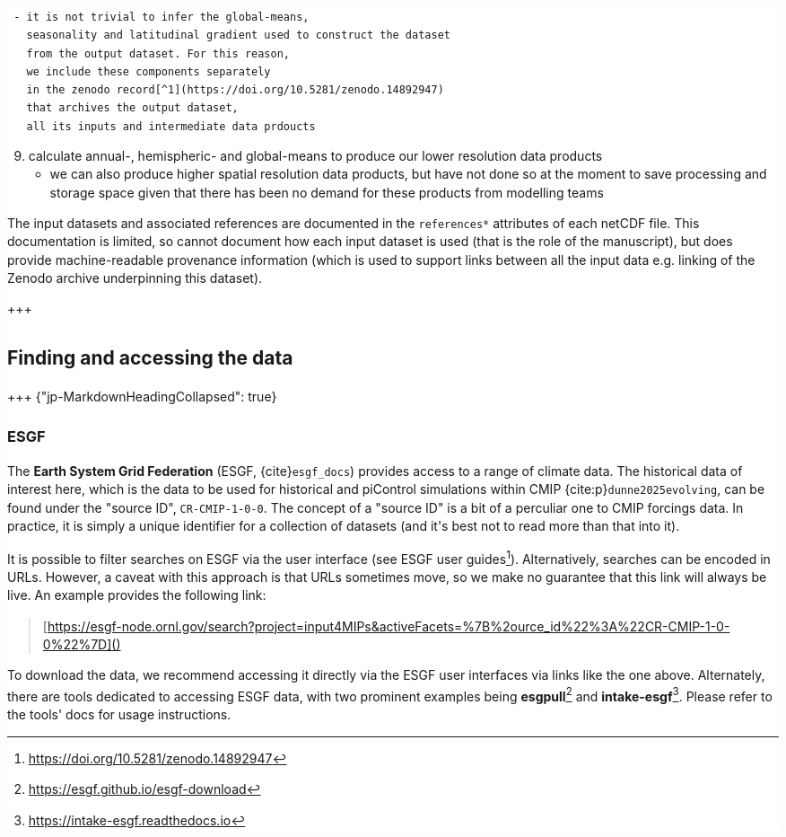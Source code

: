      - it is not trivial to infer the global-means,
       seasonality and latitudinal gradient used to construct the dataset
       from the output dataset. For this reason,
       we include these components separately
       in the zenodo record[^1](https://doi.org/10.5281/zenodo.14892947)
       that archives the output dataset,
       all its inputs and intermediate data prdoucts
9. calculate annual-, hemispheric- and global-means
   to produce our lower resolution data products
     - we can also produce higher spatial resolution data products,
       but have not done so at the moment to save processing and storage space
       given that there has been no demand for these products from modelling teams

The input datasets and associated references
are documented in the `references*` attributes of each netCDF file.
This documentation is limited, so cannot document how each input dataset is used
(that is the role of the manuscript),
but does provide machine-readable provenance information
(which is used to support links between all the input data
e.g. linking of the Zenodo archive underpinning this dataset).

[^1]: https://doi.org/10.5281/zenodo.14892947

+++

## Finding and accessing the data

+++ {"jp-MarkdownHeadingCollapsed": true}

### ESGF

The **Earth System Grid Federation** (ESGF, {cite}`esgf_docs`) provides access to a
range of climate data.
The historical data of interest here,
which is the data to be used
for historical and piControl simulations within CMIP {cite:p}`dunne2025evolving`,
can be found under the "source ID", `CR-CMIP-1-0-0`.
The concept of a "source ID" is a bit of a perculiar one
to CMIP forcings data.
In practice, it is simply a unique identifier for a collection of datasets
(and it's best not to read more than that into it).

It is possible to filter searches on ESGF
via the user interface (see ESGF user guides[^1]).
Alternatively, searches can be encoded in URLs. However, a caveat with this
approach is that URLs sometimes move, so we make no guarantee that this link
will always be live. An example provides the following link:

> [https://esgf-node.ornl.gov/search?project=input4MIPs&activeFacets=%7B%2ource_id%22%3A%22CR-CMIP-1-0-0%22%7D]()

To download the data, we recommend accessing it directly via the ESGF user interfaces
via links like the one above.
Alternately, there are tools dedicated to accessing ESGF data,
with two prominent examples being **esgpull**[^2] and **intake-esgf**[^3].
Please refer to the tools' docs for usage instructions.


[^1]: https://esgf.github.io/esgf-user-support/user_guide.html#data-search-and-download
[^2]: https://esgf.github.io/esgf-download
[^3]: https://intake-esgf.readthedocs.io
[^4]: https://www.ipcc.ch/report/ar6/wg1/downloads/report/IPCC_AR6_WGI_Chapter07_SM.pdf
[^5]: https://www.ipcc.ch/report/ar6/wg1/chapter/chapter-7/
